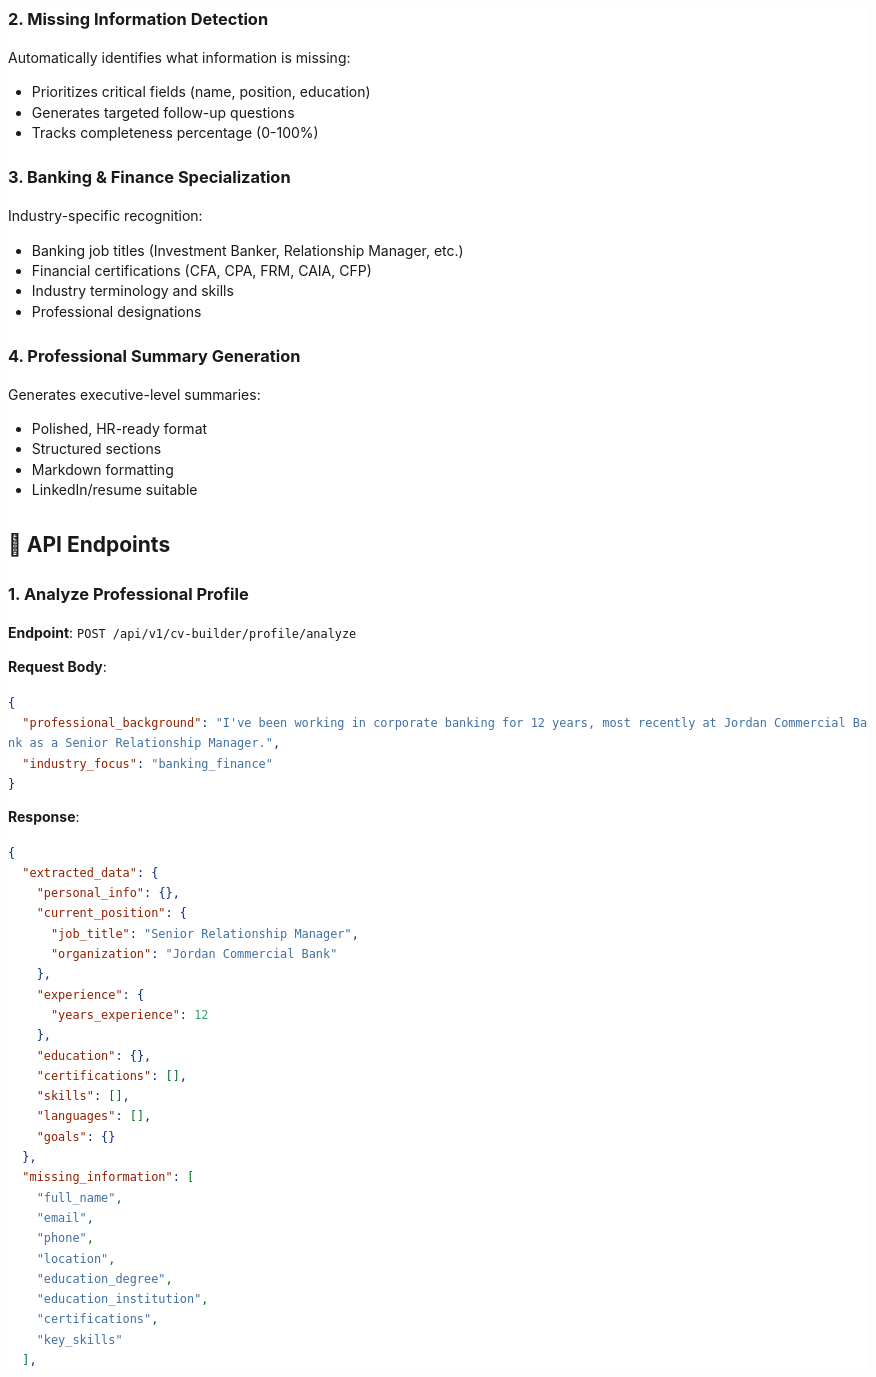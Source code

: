 ### 2. Missing Information Detection
Automatically identifies what information is missing:
- Prioritizes critical fields (name, position, education)
- Generates targeted follow-up questions
- Tracks completeness percentage (0-100%)

### 3. Banking & Finance Specialization
Industry-specific recognition:
- Banking job titles (Investment Banker, Relationship Manager, etc.)
- Financial certifications (CFA, CPA, FRM, CAIA, CFP)
- Industry terminology and skills
- Professional designations

### 4. Professional Summary Generation
Generates executive-level summaries:
- Polished, HR-ready format
- Structured sections
- Markdown formatting
- LinkedIn/resume suitable

## 📡 API Endpoints

### 1. Analyze Professional Profile

**Endpoint**: `POST /api/v1/cv-builder/profile/analyze`

**Request Body**:
```json
{
  "professional_background": "I've been working in corporate banking for 12 years, most recently at Jordan Commercial Bank as a Senior Relationship Manager.",
  "industry_focus": "banking_finance"
}
```

**Response**:
```json
{
  "extracted_data": {
    "personal_info": {},
    "current_position": {
      "job_title": "Senior Relationship Manager",
      "organization": "Jordan Commercial Bank"
    },
    "experience": {
      "years_experience": 12
    },
    "education": {},
    "certifications": [],
    "skills": [],
    "languages": [],
    "goals": {}
  },
  "missing_information": [
    "full_name",
    "email",
    "phone",
    "location",
    "education_degree",
    "education_institution",
    "certifications",
    "key_skills"
  ],
```